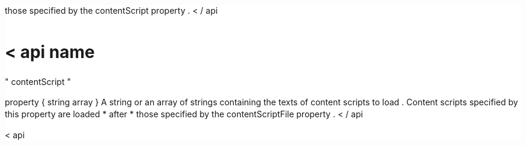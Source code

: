 those
specified
by
the
contentScript
property
.
<
/
api
>
<
api
name
=
"
contentScript
"
>
property
{
string
array
}
A
string
or
an
array
of
strings
containing
the
texts
of
content
scripts
to
load
.
Content
scripts
specified
by
this
property
are
loaded
*
after
*
those
specified
by
the
contentScriptFile
property
.
<
/
api
>
<
api